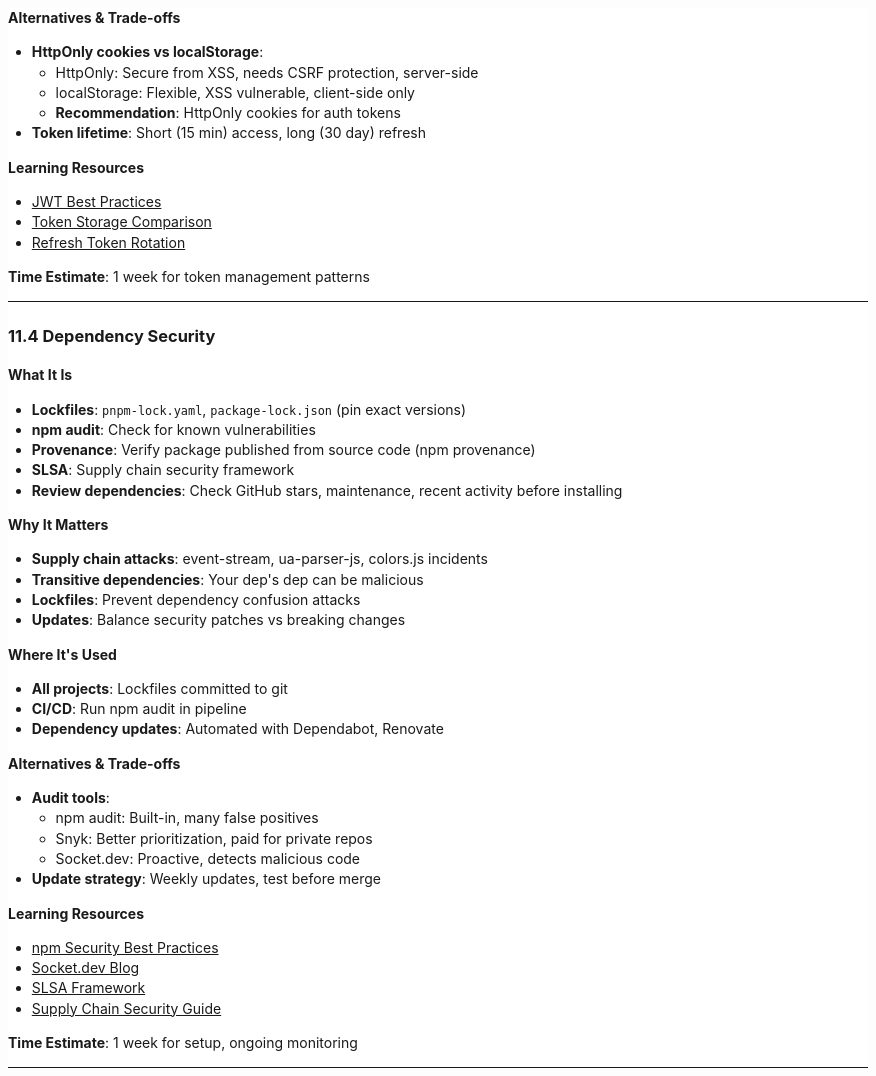 **Alternatives & Trade-offs**
- **HttpOnly cookies vs localStorage**:
  - HttpOnly: Secure from XSS, needs CSRF protection, server-side
  - localStorage: Flexible, XSS vulnerable, client-side only
  - **Recommendation**: HttpOnly cookies for auth tokens
- **Token lifetime**: Short (15 min) access, long (30 day) refresh

**Learning Resources**
- [JWT Best Practices](https://auth0.com/blog/a-look-at-the-latest-draft-for-jwt-bcp/)
- [Token Storage Comparison](https://pragmaticwebsecurity.com/articles/oauthoidc/localstorage-sessionstorage-cookies)
- [Refresh Token Rotation](https://auth0.com/docs/secure/tokens/refresh-tokens/refresh-token-rotation)

**Time Estimate**: 1 week for token management patterns

---

### 11.4 Dependency Security

**What It Is**
- **Lockfiles**: `pnpm-lock.yaml`, `package-lock.json` (pin exact versions)
- **npm audit**: Check for known vulnerabilities
- **Provenance**: Verify package published from source code (npm provenance)
- **SLSA**: Supply chain security framework
- **Review dependencies**: Check GitHub stars, maintenance, recent activity before installing

**Why It Matters**
- **Supply chain attacks**: event-stream, ua-parser-js, colors.js incidents
- **Transitive dependencies**: Your dep's dep can be malicious
- **Lockfiles**: Prevent dependency confusion attacks
- **Updates**: Balance security patches vs breaking changes

**Where It's Used**
- **All projects**: Lockfiles committed to git
- **CI/CD**: Run npm audit in pipeline
- **Dependency updates**: Automated with Dependabot, Renovate

**Alternatives & Trade-offs**
- **Audit tools**:
  - npm audit: Built-in, many false positives
  - Snyk: Better prioritization, paid for private repos
  - Socket.dev: Proactive, detects malicious code
- **Update strategy**: Weekly updates, test before merge

**Learning Resources**
- [npm Security Best Practices](https://docs.npmjs.com/about-security-best-practices)
- [Socket.dev Blog](https://socket.dev/blog)
- [SLSA Framework](https://slsa.dev/)
- [Supply Chain Security Guide](https://github.com/ossf/wg-best-practices-os-developers)

**Time Estimate**: 1 week for setup, ongoing monitoring

---
